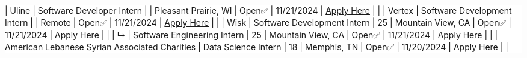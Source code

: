 | Uline                                         | Software Developer Intern                                                                         |                  | Pleasant Prairie, WI                                                                                                                                                                                                                                                                                                                                                                                                                                                                                                                                                | Open✅   | 11/21/2024   | [Apply Here](https://www.uline.jobs/JobDetails?culture=en&jobid=R248599&jobtitle=Software-Developer-Internship---Summer-2025)                                                                                                                                                                                                                     |                                     |
| Vertex                                        | Software Development Intern                                                                       |                  | Remote                                                                                                                                                                                                                                                                                                                                                                                                                                                                                                                                                              | Open✅   | 11/21/2024   | [Apply Here](https://vertexinc.wd1.myworkdayjobs.com/en-US/VertexInc/job/Software-Development-Intern_JR101478-1)                                                                                                                                                                                                                                  |                                     |
| Wisk                                          | Software Development Intern                                                                       | 25               | Mountain View, CA                                                                                                                                                                                                                                                                                                                                                                                                                                                                                                                                                   | Open✅   | 11/21/2024   | [Apply Here](https://jobs.lever.co/wisk/692c45f9-d592-4ad1-a099-5e7123f0c225)                                                                                                                                                                                                                                                                     |                                     |
| ↳                                             | Software Engineering Intern                                                                       | 25               | Mountain View, CA                                                                                                                                                                                                                                                                                                                                                                                                                                                                                                                                                   | Open✅   | 11/21/2024   | [Apply Here](https://jobs.lever.co/wisk/55dbe938-1ca9-4f9f-afb3-a29dd65892b3)                                                                                                                                                                                                                                                                     |                                     |
| American Lebanese Syrian Associated Charities | Data Science Intern                                                                               | 18               | Memphis, TN                                                                                                                                                                                                                                                                                                                                                                                                                                                                                                                                                         | Open✅   | 11/20/2024   | [Apply Here](https://alsacstjude.wd1.myworkdayjobs.com/en-US/careersalsacstjude/job/Memphis-TN/Summer-2025-Intern---Data-Science---Memphis--TN-or-Remote-_R0009229)                                                                                                                                                                               |                                     |
